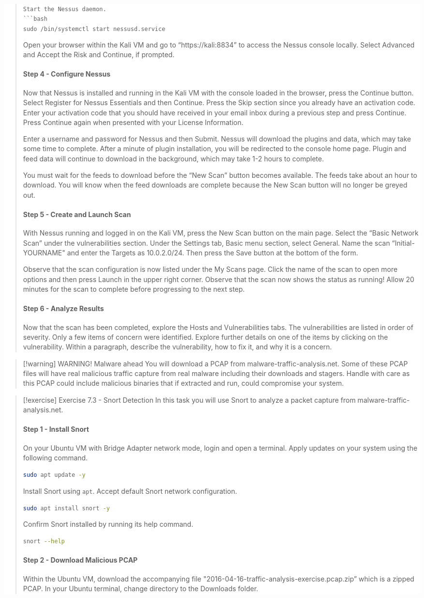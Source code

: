 > ```
> Start the Nessus daemon. 
> ```bash
> sudo /bin/systemctl start nessusd.service 
> ```
> Open your browser within the Kali VM and go to “https://kali:8834” to access the Nessus console locally.  Select Advanced and Accept the Risk and Continue, if prompted.  
> #### Step 4 - Configure Nessus
> Now that Nessus is installed and running in the Kali VM with the console loaded in the browser, press the Continue button.  Select Register for Nessus Essentials and then Continue.  Press the Skip section since you already have an activation code.  Enter your activation code that you should have received in your email inbox during a previous step and press Continue.  Press Continue again when presented with your License Information.  
> 
> Enter a username and password for Nessus and then Submit.  Nessus will download the plugins and data, which may take some time to complete.  After a minute of plugin installation, you will be redirected to the console home page.  Plugin and feed data will continue to download in the background, which may take 1-2 hours to complete. 
> 
> You must wait for the feeds to download before the “New Scan” button becomes available.  The feeds take about an hour to download.  You will know when the feed downloads are complete because the New Scan button will no longer be greyed out. 
> #### Step 5 - Create and Launch Scan
> With Nessus running and logged in on the Kali VM, press the New Scan button on the main page.  Select the “Basic Network Scan” under the vulnerabilities section.  Under the Settings tab, Basic menu section, select General.  Name the scan “Initial-YOURNAME" and enter the Targets as 10.0.2.0/24.  Then press the Save button at the bottom of the form.  
> 
> Observe that the scan configuration is now listed under the My Scans page.  Click the name of the scan to open more options and then press Launch in the upper right corner.  Observe that the scan now shows the status as running!  Allow 20 minutes for the scan to complete before progressing to the next step. 
> #### Step 6 - Analyze Results
> Now that the scan has been completed, explore the Hosts and Vulnerabilities tabs.  The vulnerabilities are listed in order of severity.  Only a few items of concern were identified.  Explore further details on one of the items by clicking on the vulnerability.  Within a paragraph, describe the vulnerability, how to fix it, and why it is a concern.

> [!warning] WARNING! Malware ahead
> You will download a PCAP from malware-traffic-analysis.net.  Some of these PCAP files will have real malicious traffic capture from real malware including their downloads and stagers.  Handle with care as this PCAP could include malicious binaries that if extracted and run, could compromise your system. 

> [!exercise] Exercise 7.3 - Snort Detection
> In this task you will use Snort to analyze a packet capture from malware-traffic-analysis.net. 
> #### Step 1 - Install Snort
> On your Ubuntu VM with Bridge Adapter network mode, login and open a terminal.  Apply updates on your system using the following command. 
> ```bash
> sudo apt update -y
> ```
> Install Snort using `apt`.  Accept default Snort network configuration. 
> ```bash
> sudo apt install snort -y
> ```
> Confirm Snort installed by running its help command. 
> ```bash
> snort --help
> ```
> #### Step 2 - Download Malicious PCAP
> 
> Within the Ubuntu VM, download the accompanying file "2016-04-16-traffic-analysis-exercise.pcap.zip” which is a zipped PCAP.  In your Ubuntu terminal, change directory to the Downloads folder. 

[^2]: NSA bought Hacking tools from 'Vupen', a French based zero-day Exploit Seller; September 18 2013; Mohit Kumar, The Hacker News; https://thehackernews.com/2013/09/nsa-bought-hacking-tools-from-vupen.html
[^3]: There Are Too Many Damn Honeypots; February 2, 2024; Jacob Baines; https://vulncheck.com/blog/too-many-honeypots